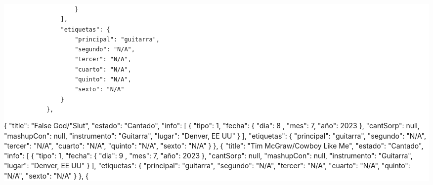                         }
                    ],
                    "etiquetas": {
                        "principal": "guitarra",
                        "segundo": "N/A",
                        "tercer": "N/A",
                        "cuarto": "N/A",
                        "quinto": "N/A",
                        "sexto": "N/A"
                    }
                },
{
                    "title": "False God/"Slut",
                    "estado": "Cantado",
                    "info": [
                        {
                            "tipo": 1,
                            "fecha": {
                                "dia": 8 ,
                                "mes": 7,
                                "año": 2023
                            },
                            "cantSorp": null,
                            "mashupCon": null,
                            "instrumento": "Guitarra",
                            "lugar": "Denver, EE UU"
                        }
                    ],
                    "etiquetas": {
                        "principal": "guitarra",
                        "segundo": "N/A",
                        "tercer": "N/A",
                        "cuarto": "N/A",
                        "quinto": "N/A",
                        "sexto": "N/A"
                    }
                },
{
                    "title": "Tim McGraw/Cowboy Like Me",
                    "estado": "Cantado",
                    "info": [
                        {
                            "tipo": 1,
                            "fecha": {
                                "dia": 9 ,
                                "mes": 7,
                                "año": 2023
                            },
                            "cantSorp": null,
                            "mashupCon": null,
                            "instrumento": "Guitarra",
                            "lugar": "Denver, EE UU"
                        }
                    ],
                    "etiquetas": {
                        "principal": "guitarra",
                        "segundo": "N/A",
                        "tercer": "N/A",
                        "cuarto": "N/A",
                        "quinto": "N/A",
                        "sexto": "N/A"
                    }
                },
{